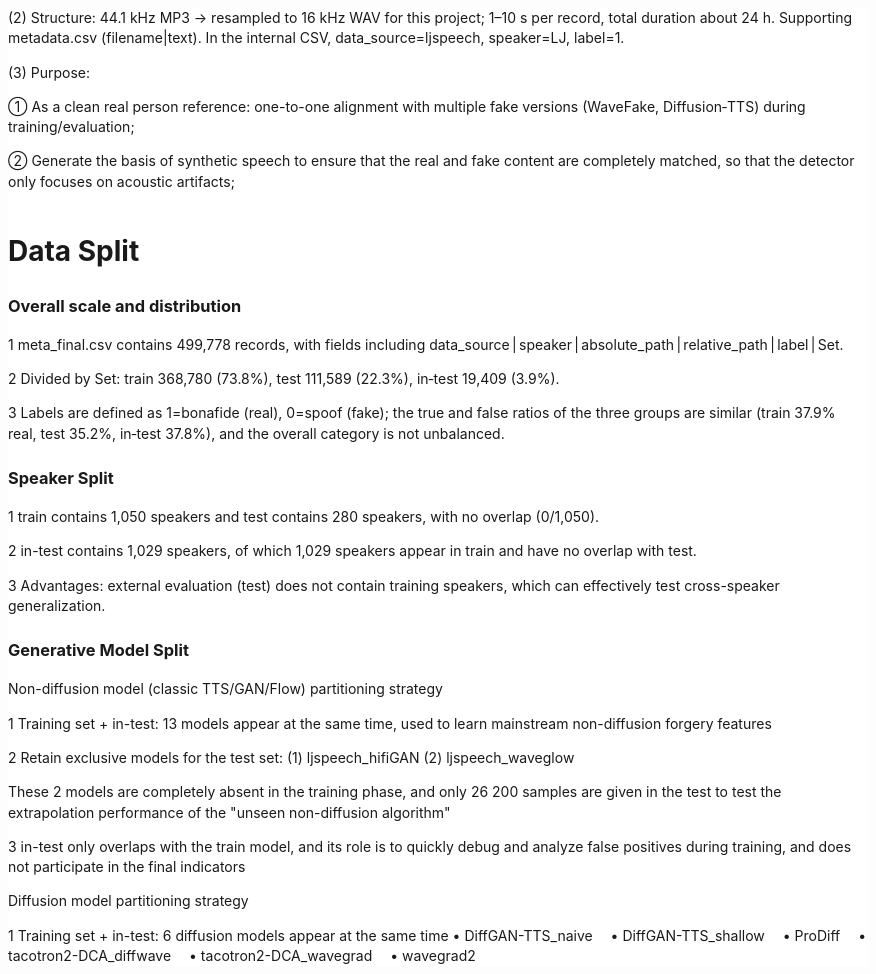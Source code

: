 (2) Structure: 44.1 kHz MP3 → resampled to 16 kHz WAV for this project; 1–10 s per record, total duration about 24 h. Supporting metadata.csv (filename|text). In the internal CSV, data_source=ljspeech, speaker=LJ, label=1.

(3) Purpose:

① As a clean real person reference: one-to-one alignment with multiple fake versions (WaveFake, Diffusion‑TTS) during training/evaluation;

② Generate the basis of synthetic speech to ensure that the real and fake content are completely matched, so that the detector only focuses on acoustic artifacts;

# Data Split

### Overall scale and distribution

1 meta_final.csv contains 499,778 records, with fields including data_source | speaker | absolute_path | relative_path | label | Set.

2 Divided by Set: train 368,780 (73.8%), test 111,589 (22.3%), in‑test 19,409 (3.9%).

3 Labels are defined as 1=bonafide (real), 0=spoof (fake); the true and false ratios of the three groups are similar (train 37.9% real, test 35.2%, in‑test 37.8%), and the overall category is not unbalanced.

### Speaker Split

1 train contains 1,050 speakers and test contains 280 speakers, with no overlap (0/1,050).

2 in-test contains 1,029 speakers, of which 1,029 speakers appear in train and have no overlap with test.

3 Advantages: external evaluation (test) does not contain training speakers, which can effectively test cross-speaker generalization.

### Generative Model Split

Non-diffusion model (classic TTS/GAN/Flow) partitioning strategy

1 Training set + in-test: 13 models appear at the same time, used to learn mainstream non-diffusion forgery features

2 Retain exclusive models for the test set:
(1) ljspeech_hifiGAN
(2) ljspeech_waveglow

These 2 models are completely absent in the training phase, and only 26 200 samples are given in the test to test the extrapolation performance of the "unseen non-diffusion algorithm"

3 in-test only overlaps with the train model, and its role is to quickly debug and analyze false positives during training, and does not participate in the final indicators

Diffusion model partitioning strategy

1 Training set + in-test: 6 diffusion models appear at the same time
• DiffGAN-TTS_naive 
• DiffGAN-TTS_shallow 
• ProDiff 
• tacotron2-DCA_diffwave 
• tacotron2-DCA_wavegrad 
• wavegrad2

